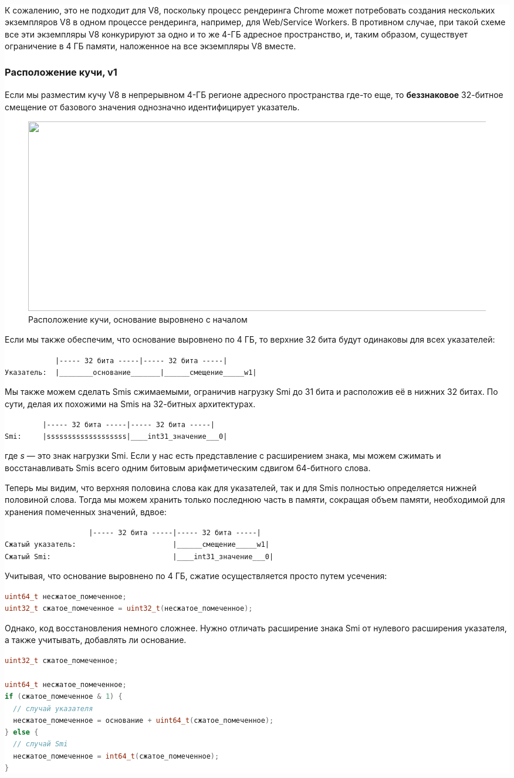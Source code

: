 К сожалению, это не подходит для V8, поскольку процесс рендеринга Chrome может потребовать создания нескольких экземпляров V8 в одном процессе рендеринга, например, для Web/Service Workers. В противном случае, при такой схеме все эти экземпляры V8 конкурируют за одно и то же 4-ГБ адресное пространство, и, таким образом, существует ограничение в 4 ГБ памяти, наложенное на все экземпляры V8 вместе.

### Расположение кучи, v1

Если мы разместим кучу V8 в непрерывном 4-ГБ регионе адресного пространства где-то еще, то **беззнаковое** 32-битное смещение от базового значения однозначно идентифицирует указатель.

<figure>
  <img src="/_img/pointer-compression/heap-layout-1.svg" width="827" height="323" alt="" loading="lazy"/>
  <figcaption>Расположение кучи, основание выровнено с началом</figcaption>
</figure>

Если мы также обеспечим, что основание выровнено по 4 ГБ, то верхние 32 бита будут одинаковы для всех указателей:

```
            |----- 32 бита -----|----- 32 бита -----|
Указатель:  |________основание_______|______смещение_____w1|
```

Мы также можем сделать Smis сжимаемыми, ограничив нагрузку Smi до 31 бита и расположив её в нижних 32 битах. По сути, делая их похожими на Smis на 32-битных архитектурах.

```
         |----- 32 бита -----|----- 32 бита -----|
Smi:     |sssssssssssssssssss|____int31_значение___0|
```

где *s* — это знак нагрузки Smi. Если у нас есть представление с расширением знака, мы можем сжимать и восстанавливать Smis всего одним битовым арифметическим сдвигом 64-битного слова.

Теперь мы видим, что верхняя половина слова как для указателей, так и для Smis полностью определяется нижней половиной слова. Тогда мы можем хранить только последнюю часть в памяти, сокращая объем памяти, необходимой для хранения помеченных значений, вдвое:

```
                    |----- 32 бита -----|----- 32 бита -----|
Сжатый указатель:                       |______смещение_____w1|
Сжатый Smi:                             |____int31_значение___0|
```

Учитывая, что основание выровнено по 4 ГБ, сжатие осуществляется просто путем усечения:

```cpp
uint64_t несжатое_помеченное;
uint32_t сжатое_помеченное = uint32_t(несжатое_помеченное);
```

Однако, код восстановления немного сложнее. Нужно отличать расширение знака Smi от нулевого расширения указателя, а также учитывать, добавлять ли основание.

```cpp
uint32_t сжатое_помеченное;

uint64_t несжатое_помеченное;
if (сжатое_помеченное & 1) {
  // случай указателя
  несжатое_помеченное = основание + uint64_t(сжатое_помеченное);
} else {
  // случай Smi
  несжатое_помеченное = int64_t(сжатое_помеченное);
}
```
